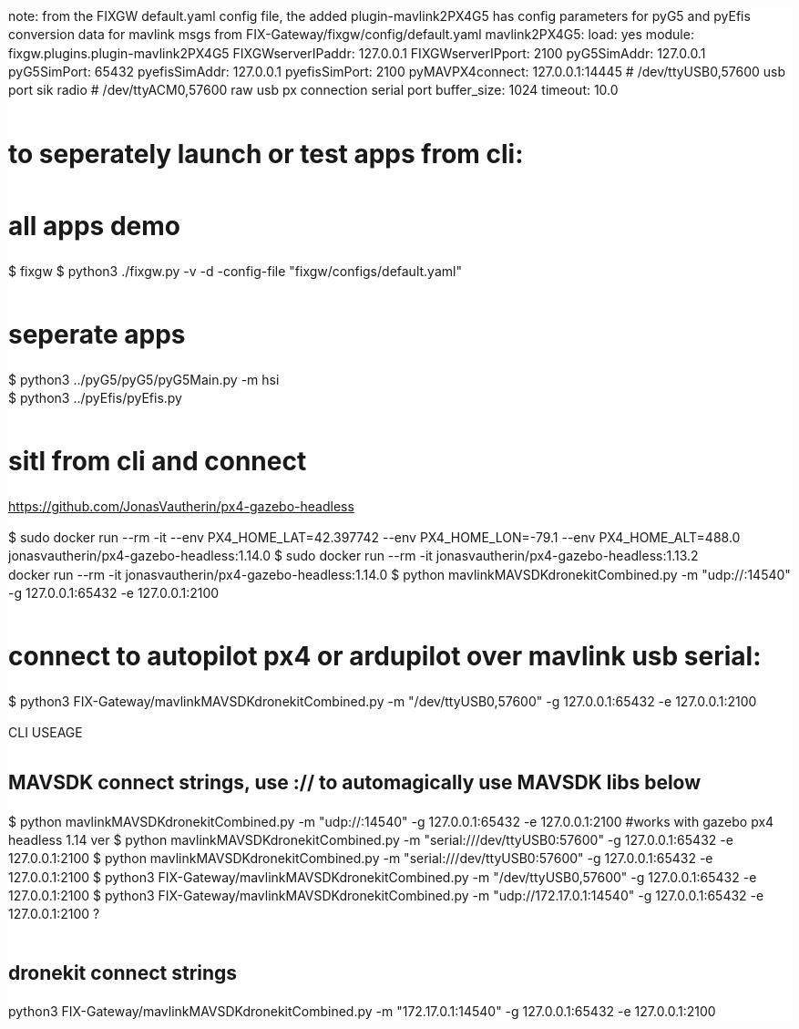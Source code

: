 

 note: from the FIXGW default.yaml config file, the added plugin-mavlink2PX4G5 has config parameters for pyG5 and pyEfis conversion data for mavlink msgs
from FIX-Gateway/fixgw/config/default.yaml
         mavlink2PX4G5:
           load:              yes
           module:            fixgw.plugins.plugin-mavlink2PX4G5
           FIXGWserverIPaddr: 127.0.0.1
           FIXGWserverIPport: 2100
           pyG5SimAddr:       127.0.0.1
           pyG5SimPort:       65432
           pyefisSimAddr:     127.0.0.1
           pyefisSimPort:     2100
           pyMAVPX4connect:   127.0.0.1:14445 # /dev/ttyUSB0,57600  usb port sik radio  # /dev/ttyACM0,57600  raw usb px connection serial port
           buffer_size:       1024
           timeout:           10.0 

# to seperately launch or test apps from cli:  
# all apps demo
$ fixgw $ python3 ./fixgw.py -v -d -config-file "fixgw/configs/default.yaml"
# seperate apps
$ python3 ../pyG5/pyG5/pyG5Main.py -m hsi  
$ python3 ../pyEfis/pyEfis.py  

# sitl from cli and connect
https://github.com/JonasVautherin/px4-gazebo-headless

$ sudo docker run --rm -it --env PX4_HOME_LAT=42.397742 --env PX4_HOME_LON=-79.1 --env PX4_HOME_ALT=488.0 jonasvautherin/px4-gazebo-headless:1.14.0
$ sudo docker run --rm -it jonasvautherin/px4-gazebo-headless:1.13.2  
docker run --rm -it jonasvautherin/px4-gazebo-headless:1.14.0
$ python mavlinkMAVSDKdronekitCombined.py -m "udp://:14540" -g 127.0.0.1:65432 -e 127.0.0.1:2100
# connect to autopilot px4 or ardupilot over mavlink usb serial:
$ python3 FIX-Gateway/mavlinkMAVSDKdronekitCombined.py -m "/dev/ttyUSB0,57600" -g 127.0.0.1:65432 -e 127.0.0.1:2100

 CLI USEAGE
##  MAVSDK connect strings, use :// to automagically use MAVSDK libs below
$ python mavlinkMAVSDKdronekitCombined.py -m "udp://:14540" -g 127.0.0.1:65432 -e 127.0.0.1:2100 #works with gazebo px4 headless 1.14 ver
$ python mavlinkMAVSDKdronekitCombined.py  -m "serial:///dev/ttyUSB0:57600" -g 127.0.0.1:65432 -e 127.0.0.1:2100
$ python mavlinkMAVSDKdronekitCombined.py  -m "serial:///dev/ttyUSB0:57600" -g 127.0.0.1:65432 -e 127.0.0.1:2100
$ python3 FIX-Gateway/mavlinkMAVSDKdronekitCombined.py -m "/dev/ttyUSB0,57600" -g 127.0.0.1:65432 -e 127.0.0.1:2100
$ python3 FIX-Gateway/mavlinkMAVSDKdronekitCombined.py -m "udp://172.17.0.1:14540" -g 127.0.0.1:65432 -e 127.0.0.1:2100 ?
#
## dronekit connect strings 
python3 FIX-Gateway/mavlinkMAVSDKdronekitCombined.py -m "172.17.0.1:14540" -g 127.0.0.1:65432 -e 127.0.0.1:2100